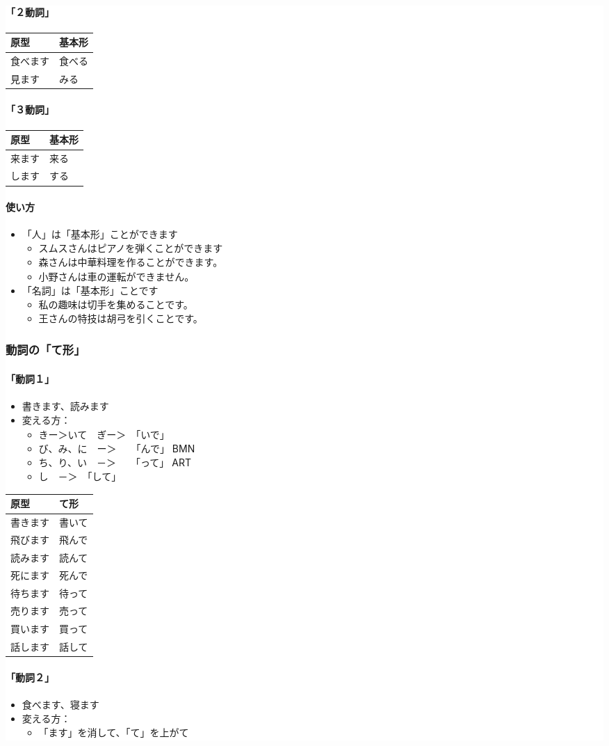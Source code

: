 #### 「２動詞」
| 原型     | 基本形 |
| :------- | :----- |
| 食べます | 食べる |
| 見ます   | みる   |

#### 「３動詞」
| 原型   | 基本形 |
| :----- | :----- |
| 来ます | 来る   |
| します | する   |

#### 使い方
+ 「人」は「基本形」ことができます
  + スムスさんはピアノを弾くことができます
  + 森さんは中華料理を作ることができます。
  + 小野さんは車の運転ができません。
+ 「名詞」は「基本形」ことです
  + 私の趣味は切手を集めることです。
  + 王さんの特技は胡弓を引くことです。

### 動詞の「て形」
#### 「動詞１」
+ 書きます、読みます
+ 変える方：
  - きー＞いて　ぎー＞　「いで」 
  - び、み、に　ー＞　　「んで」 BMN
  - ち、り、い　－＞　　「って」 ART
  - し　－＞　「して」

| 原型     | て形   |
| :------- | :----- |
| 書きます | 書いて |
| 飛びます | 飛んで |
| 読みます | 読んて |
| 死にます | 死んで |
| 待ちます | 待って |
| 売ります | 売って |
| 買います | 買って |
| 話します | 話して |

#### 「動詞２」
+ 食べます、寝ます
+ 変える方：
  + 「ます」を消して、「て」を上がて
